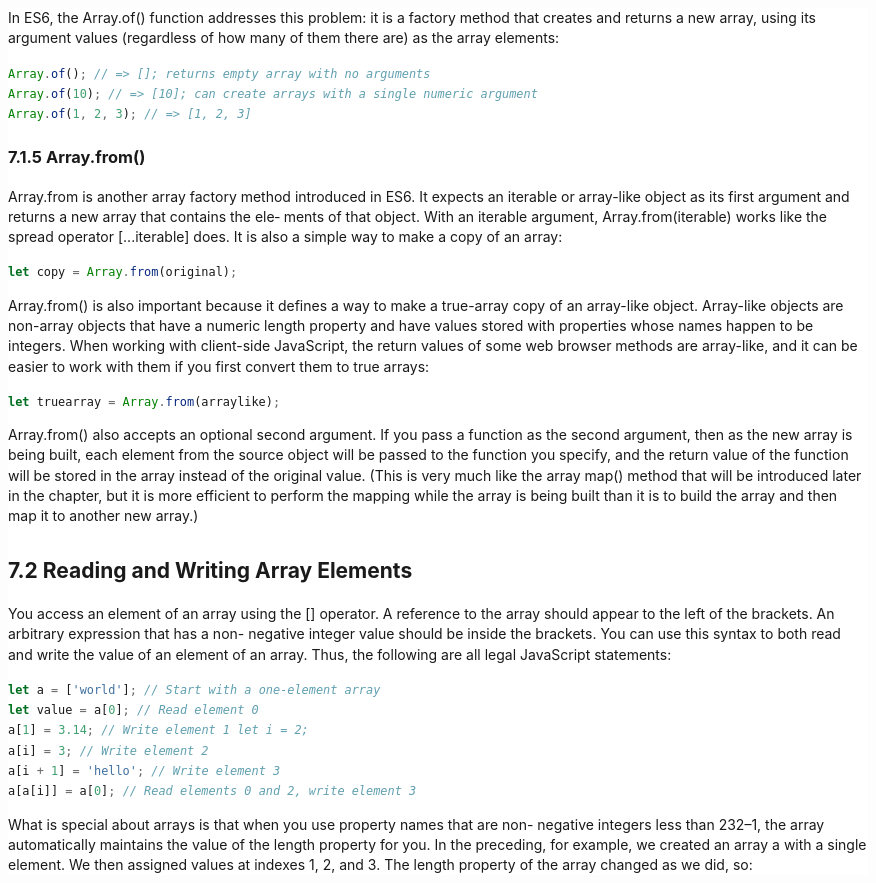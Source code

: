 In ES6, the Array.of() function addresses this problem: it is a factory method that creates and returns a new array, using its argument values (regardless of how many of them there are) as the array elements:

```js
Array.of(); // => []; returns empty array with no arguments
Array.of(10); // => [10]; can create arrays with a single numeric argument
Array.of(1, 2, 3); // => [1, 2, 3]
```

### 7.1.5 Array.from()

Array.from is another array factory method introduced in ES6. It expects an iterable or array-like object as its first argument and returns a new array that contains the ele‐ ments of that object. With an iterable argument, Array.from(iterable) works like the spread operator [...iterable] does. It is also a simple way to make a copy of an array:

```js
let copy = Array.from(original);
```

Array.from() is also important because it defines a way to make a true-array copy of an array-like object. Array-like objects are non-array objects that have a numeric length property and have values stored with properties whose names happen to be integers. When working with client-side JavaScript, the return values of some web browser methods are array-like, and it can be easier to work with them if you first convert them to true arrays:

```js
let truearray = Array.from(arraylike);
```

Array.from() also accepts an optional second argument. If you pass a function as the second argument, then as the new array is being built, each element from the source object will be passed to the function you specify, and the return value of the function will be stored in the array instead of the original value. (This is very much like the array map() method that will be introduced later in the chapter, but it is more efficient to perform the mapping while the array is being built than it is to build the array and then map it to another new array.)

## 7.2 Reading and Writing Array Elements

You access an element of an array using the [] operator. A reference to the array should appear to the left of the brackets. An arbitrary expression that has a non- negative integer value should be inside the brackets. You can use this syntax to both read and write the value of an element of an array. Thus, the following are all legal JavaScript statements:

```js
let a = ['world']; // Start with a one-element array
let value = a[0]; // Read element 0
a[1] = 3.14; // Write element 1 let i = 2;
a[i] = 3; // Write element 2
a[i + 1] = 'hello'; // Write element 3
a[a[i]] = a[0]; // Read elements 0 and 2, write element 3
```

What is special about arrays is that when you use property names that are non- negative integers less than 232–1, the array automatically maintains the value of the length property for you. In the preceding, for example, we created an array a with a single element. We then assigned values at indexes 1, 2, and 3. The length property of the array changed as we did, so:
